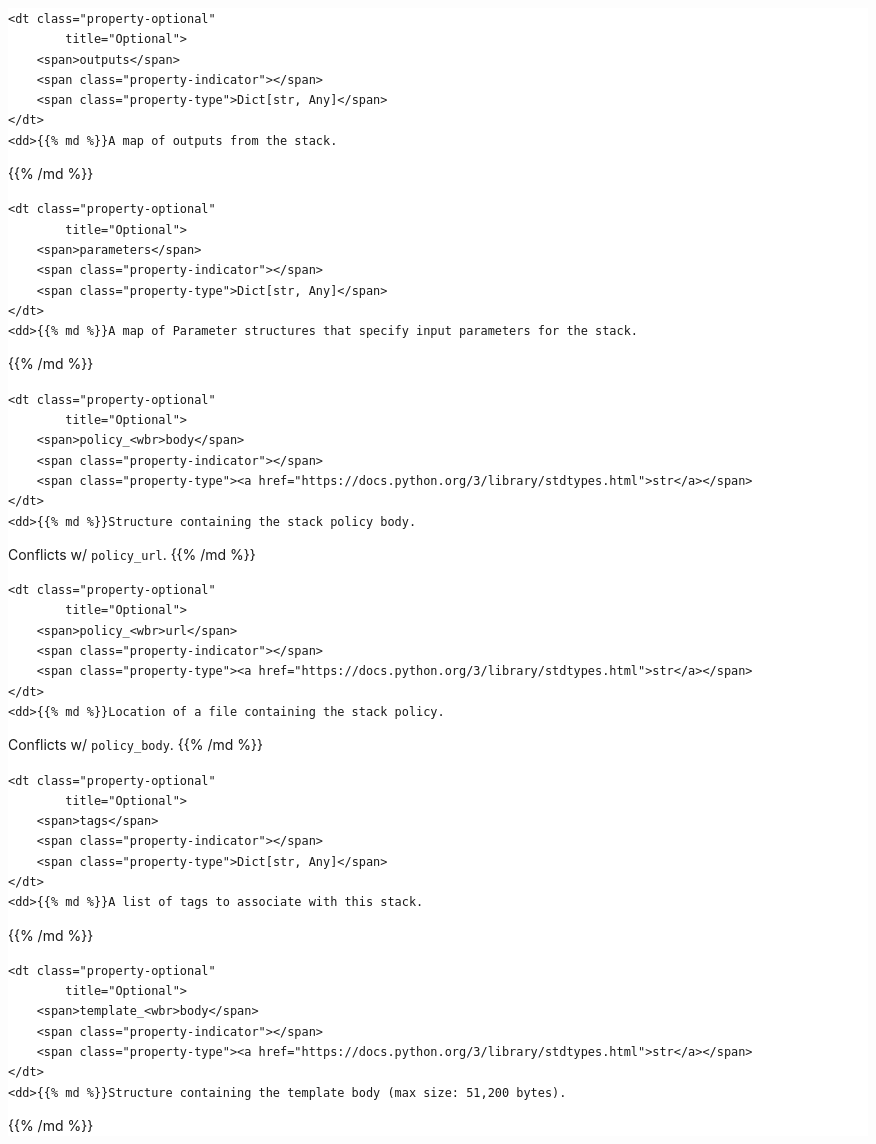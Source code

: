     <dt class="property-optional"
            title="Optional">
        <span>outputs</span>
        <span class="property-indicator"></span>
        <span class="property-type">Dict[str, Any]</span>
    </dt>
    <dd>{{% md %}}A map of outputs from the stack.
{{% /md %}}</dd>

    <dt class="property-optional"
            title="Optional">
        <span>parameters</span>
        <span class="property-indicator"></span>
        <span class="property-type">Dict[str, Any]</span>
    </dt>
    <dd>{{% md %}}A map of Parameter structures that specify input parameters for the stack.
{{% /md %}}</dd>

    <dt class="property-optional"
            title="Optional">
        <span>policy_<wbr>body</span>
        <span class="property-indicator"></span>
        <span class="property-type"><a href="https://docs.python.org/3/library/stdtypes.html">str</a></span>
    </dt>
    <dd>{{% md %}}Structure containing the stack policy body.
Conflicts w/ `policy_url`.
{{% /md %}}</dd>

    <dt class="property-optional"
            title="Optional">
        <span>policy_<wbr>url</span>
        <span class="property-indicator"></span>
        <span class="property-type"><a href="https://docs.python.org/3/library/stdtypes.html">str</a></span>
    </dt>
    <dd>{{% md %}}Location of a file containing the stack policy.
Conflicts w/ `policy_body`.
{{% /md %}}</dd>

    <dt class="property-optional"
            title="Optional">
        <span>tags</span>
        <span class="property-indicator"></span>
        <span class="property-type">Dict[str, Any]</span>
    </dt>
    <dd>{{% md %}}A list of tags to associate with this stack.
{{% /md %}}</dd>

    <dt class="property-optional"
            title="Optional">
        <span>template_<wbr>body</span>
        <span class="property-indicator"></span>
        <span class="property-type"><a href="https://docs.python.org/3/library/stdtypes.html">str</a></span>
    </dt>
    <dd>{{% md %}}Structure containing the template body (max size: 51,200 bytes).
{{% /md %}}</dd>
